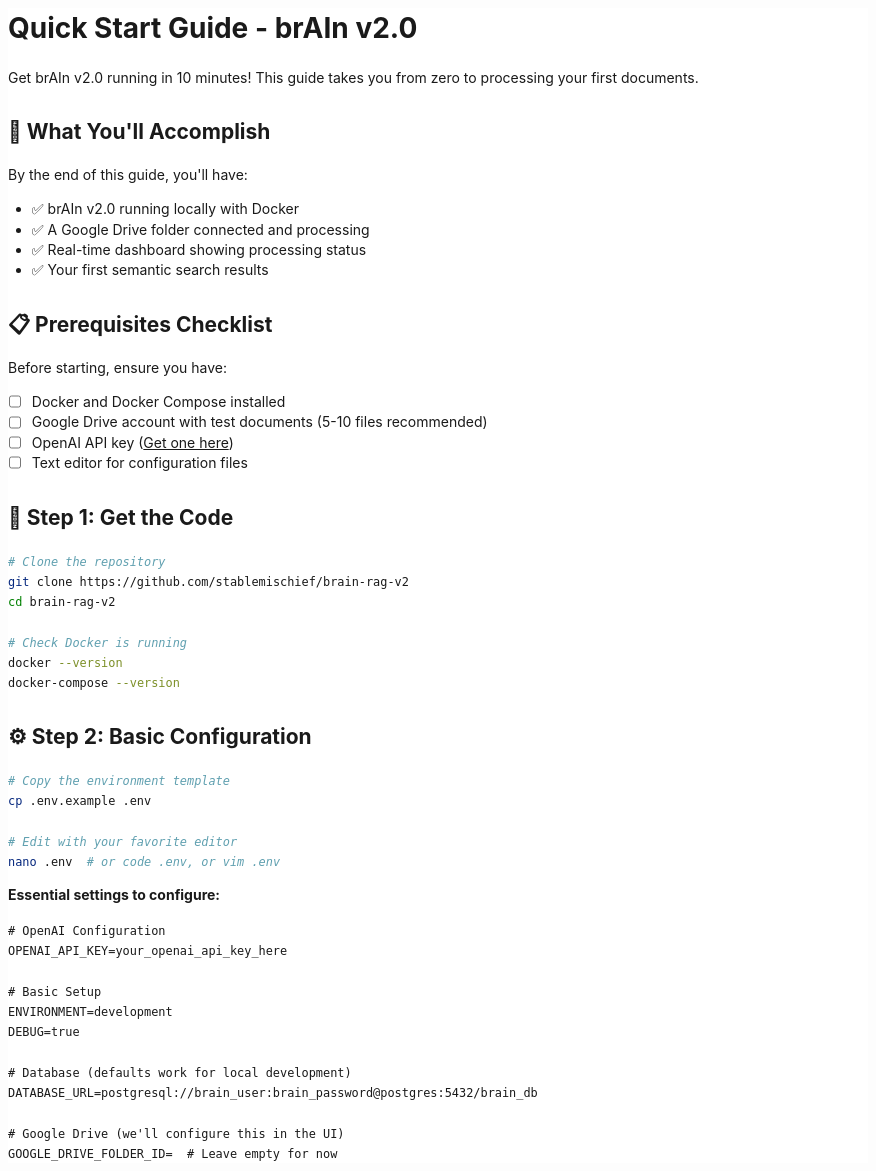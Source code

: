 # Quick Start Guide - brAIn v2.0

Get brAIn v2.0 running in 10 minutes! This guide takes you from zero to processing your first documents.

## 🎯 What You'll Accomplish

By the end of this guide, you'll have:
- ✅ brAIn v2.0 running locally with Docker
- ✅ A Google Drive folder connected and processing
- ✅ Real-time dashboard showing processing status
- ✅ Your first semantic search results

## 📋 Prerequisites Checklist

Before starting, ensure you have:
- [ ] Docker and Docker Compose installed
- [ ] Google Drive account with test documents (5-10 files recommended)
- [ ] OpenAI API key ([Get one here](https://platform.openai.com/api-keys))
- [ ] Text editor for configuration files

## 🚀 Step 1: Get the Code

```bash
# Clone the repository
git clone https://github.com/stablemischief/brain-rag-v2
cd brain-rag-v2

# Check Docker is running
docker --version
docker-compose --version
```

## ⚙️ Step 2: Basic Configuration

```bash
# Copy the environment template
cp .env.example .env

# Edit with your favorite editor
nano .env  # or code .env, or vim .env
```

**Essential settings to configure:**
```env
# OpenAI Configuration
OPENAI_API_KEY=your_openai_api_key_here

# Basic Setup
ENVIRONMENT=development
DEBUG=true

# Database (defaults work for local development)
DATABASE_URL=postgresql://brain_user:brain_password@postgres:5432/brain_db

# Google Drive (we'll configure this in the UI)
GOOGLE_DRIVE_FOLDER_ID=  # Leave empty for now
```
